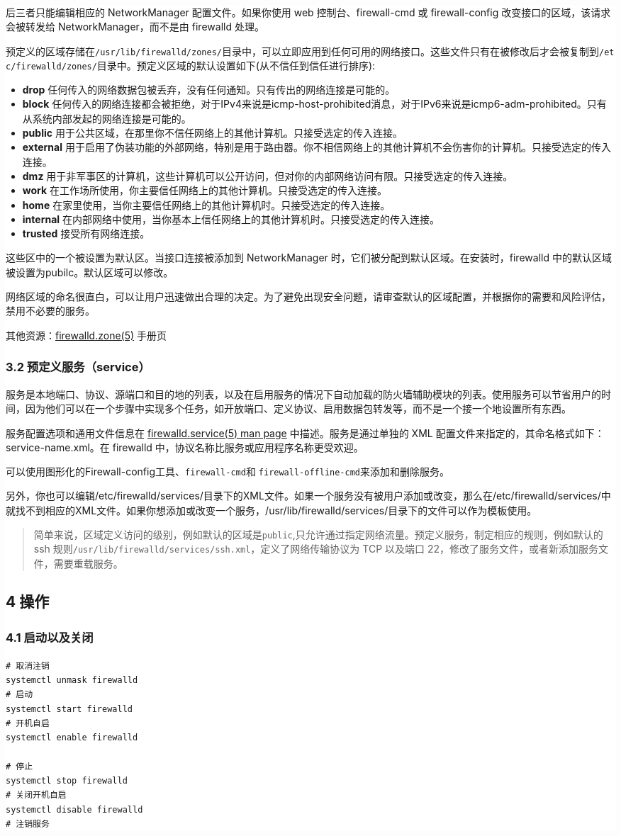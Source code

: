 后三者只能编辑相应的 NetworkManager 配置文件。如果你使用 web 控制台、firewall-cmd 或 firewall-config 改变接口的区域，该请求会被转发给 NetworkManager，而不是由 firewalld 处理。

预定义的区域存储在`/usr/lib/firewalld/zones/`目录中，可以立即应用到任何可用的网络接口。这些文件只有在被修改后才会被复制到`/etc/firewalld/zones/`目录中。预定义区域的默认设置如下(从不信任到信任进行排序):

- **drop**
  任何传入的网络数据包被丢弃，没有任何通知。只有传出的网络连接是可能的。
- **block**
  任何传入的网络连接都会被拒绝，对于IPv4来说是icmp-host-prohibited消息，对于IPv6来说是icmp6-adm-prohibited。只有从系统内部发起的网络连接是可能的。
- **public**
  用于公共区域，在那里你不信任网络上的其他计算机。只接受选定的传入连接。
- **external**
  用于启用了伪装功能的外部网络，特别是用于路由器。你不相信网络上的其他计算机不会伤害你的计算机。只接受选定的传入连接。
- **dmz**
  用于非军事区的计算机，这些计算机可以公开访问，但对你的内部网络访问有限。只接受选定的传入连接。
- **work**
  在工作场所使用，你主要信任网络上的其他计算机。只接受选定的传入连接。
- **home**
  在家里使用，当你主要信任网络上的其他计算机时。只接受选定的传入连接。
- **internal**
  在内部网络中使用，当你基本上信任网络上的其他计算机时。只接受选定的传入连接。
- **trusted**
  接受所有网络连接。

这些区中的一个被设置为默认区。当接口连接被添加到 NetworkManager 时，它们被分配到默认区域。在安装时，firewalld 中的默认区域被设置为pubilc。默认区域可以修改。

网络区域的命名很直白，可以让用户迅速做出合理的决定。为了避免出现安全问题，请审查默认的区域配置，并根据你的需要和风险评估，禁用不必要的服务。

其他资源：[firewalld.zone(5)](https://manpages.debian.org/testing/firewalld/firewalld.zone.5.en.html) 手册页



### 3.2 预定义服务（service）

服务是本地端口、协议、源端口和目的地的列表，以及在启用服务的情况下自动加载的防火墙辅助模块的列表。使用服务可以节省用户的时间，因为他们可以在一个步骤中实现多个任务，如开放端口、定义协议、启用数据包转发等，而不是一个接一个地设置所有东西。

服务配置选项和通用文件信息在 [firewalld.service(5) man page](https://manpages.debian.org/testing/firewalld/firewalld.service.5.en.html) 中描述。服务是通过单独的 XML 配置文件来指定的，其命名格式如下：service-name.xml。在 firewalld 中，协议名称比服务或应用程序名称更受欢迎。

可以使用图形化的Firewall-config工具、`firewall-cmd`和 `firewall-offline-cmd`来添加和删除服务。

另外，你也可以编辑/etc/firewalld/services/目录下的XML文件。如果一个服务没有被用户添加或改变，那么在/etc/firewalld/services/中就找不到相应的XML文件。如果你想添加或改变一个服务，/usr/lib/firewalld/services/目录下的文件可以作为模板使用。

> 简单来说，区域定义访问的级别，例如默认的区域是`public`,只允许通过指定网络流量。预定义服务，制定相应的规则，例如默认的ssh 规则`/usr/lib/firewalld/services/ssh.xml`，定义了网络传输协议为 TCP 以及端口 22，修改了服务文件，或者新添加服务文件，需要重载服务。

## 4 操作

### 4.1 启动以及关闭

```shell
# 取消注销
systemctl unmask firewalld
# 启动
systemctl start firewalld
# 开机自启
systemctl enable firewalld

# 停止
systemctl stop firewalld
# 关闭开机自启
systemctl disable firewalld
# 注销服务
```